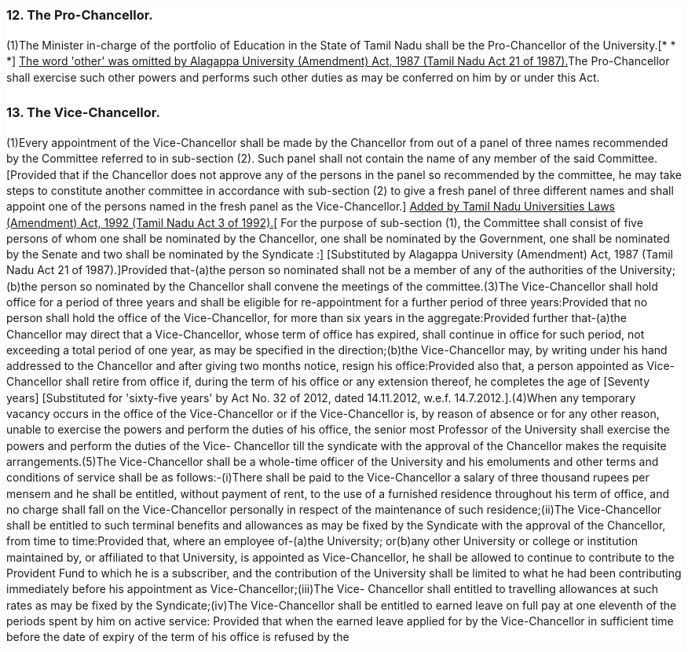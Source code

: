 ### 12. The Pro-Chancellor.

(1)The Minister in-charge of the portfolio of Education in the State of Tamil
Nadu shall be the Pro-Chancellor of the University.[* * *] [The word 'other'
was omitted by Alagappa University (Amendment) Act, 1987 (Tamil Nadu Act 21 of
1987).](2)The Pro-Chancellor shall exercise such other powers and performs
such other duties as may be conferred on him by or under this Act.

### 13. The Vice-Chancellor.

(1)Every appointment of the Vice-Chancellor shall be made by the Chancellor
from out of a panel of three names recommended by the Committee referred to in
sub-section (2). Such panel shall not contain the name of any member of the
said Committee.[Provided that if the Chancellor does not approve any of the
persons in the panel so recommended by the committee, he may take steps to
constitute another committee in accordance with sub-section (2) to give a
fresh panel of three different names and shall appoint one of the persons
named in the fresh panel as the Vice-Chancellor.] [Added by Tamil Nadu
Universities Laws (Amendment) Act, 1992 (Tamil Nadu Act 3 of 1992).](2)[ For
the purpose of sub-section (1), the Committee shall consist of five persons of
whom one shall be nominated by the Chancellor, one shall be nominated by the
Government, one shall be nominated by the Senate and two shall be nominated by
the Syndicate :] [Substituted by Alagappa University (Amendment) Act, 1987
(Tamil Nadu Act 21 of 1987).]Provided that-(a)the person so nominated shall
not be a member of any of the authorities of the University;(b)the person so
nominated by the Chancellor shall convene the meetings of the committee.(3)The
Vice-Chancellor shall hold office for a period of three years and shall be
eligible for re-appointment for a further period of three years:Provided that
no person shall hold the office of the Vice-Chancellor, for more than six
years in the aggregate:Provided further that-(a)the Chancellor may direct that
a Vice-Chancellor, whose term of office has expired, shall continue in office
for such period, not exceeding a total period of one year, as may be specified
in the direction;(b)the Vice-Chancellor may, by writing under his hand
addressed to the Chancellor and after giving two months notice, resign his
office:Provided also that, a person appointed as Vice-Chancellor shall retire
from office if, during the term of his office or any extension thereof, he
completes the age of [Seventy years] [Substituted for 'sixty-five years' by
Act No. 32 of 2012, dated 14.11.2012, w.e.f. 14.7.2012.].(4)When any temporary
vacancy occurs in the office of the Vice-Chancellor or if the Vice-Chancellor
is, by reason of absence or for any other reason, unable to exercise the
powers and perform the duties of his office, the senior most Professor of the
University shall exercise the powers and perform the duties of the Vice-
Chancellor till the syndicate with the approval of the Chancellor makes the
requisite arrangements.(5)The Vice-Chancellor shall be a whole-time officer of
the University and his emoluments and other terms and conditions of service
shall be as follows:-(i)There shall be paid to the Vice-Chancellor a salary of
three thousand rupees per mensem and he shall be entitled, without payment of
rent, to the use of a furnished residence throughout his term of office, and
no charge shall fall on the Vice-Chancellor personally in respect of the
maintenance of such residence;(ii)The Vice-Chancellor shall be entitled to
such terminal benefits and allowances as may be fixed by the Syndicate with
the approval of the Chancellor, from time to time:Provided that, where an
employee of-(a)the University; or(b)any other University or college or
institution maintained by, or affiliated to that University, is appointed as
Vice-Chancellor, he shall be allowed to continue to contribute to the
Provident Fund to which he is a subscriber, and the contribution of the
University shall be limited to what he had been contributing immediately
before his appointment as Vice-Chancellor;(iii)The Vice- Chancellor shall
entitled to travelling allowances at such rates as may be fixed by the
Syndicate;(iv)The Vice-Chancellor shall be entitled to earned leave on full
pay at one eleventh of the periods spent by him on active service: Provided
that when the earned leave applied for by the Vice-Chancellor in sufficient
time before the date of expiry of the term of his office is refused by the